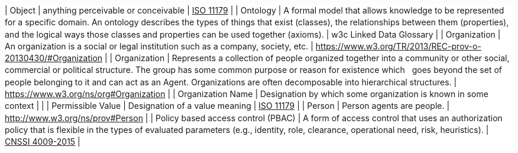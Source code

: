 | Object                                  | anything perceivable or conceivable                                                                                                                                                                                                                                                                                                                                                                                                                                                                                                                                                 | [ISO 11179](#iso_11179)                                                               |
| Ontology                                | A formal model that allows knowledge to be represented for a specific domain. An ontology describes the types of things that exist (classes), the relationships between them (properties), and the logical ways those classes and properties can be used together (axioms).                                                                                                                                                                                                                                                                                                         | w3c Linked Data Glossary                                                              |
| Organization                            | An organization is a social or legal institution such as a company, society, etc.                                                                                                                                                                                                                                                                                                                                                                                                                                                                                                   | https://www.w3.org/TR/2013/REC-prov-o-20130430/#Organization                          |
| Organization                            | Represents a collection of people organized together into a community or other social, commercial or political structure. The group has some common purpose or reason for existence which   goes beyond the set of people belonging to it and can act as an Agent. Organizations are often decomposable into hierarchical structures.                                                                                                                                                                                                                                           | https://www.w3.org/ns/org#Organization                                                |
| Organization Name                       | Designation by which some organization is known in some context                                                                                                                                                                                                                                                                                                                                                                                                                                                                                                                     |                                                                                       |
| Permissible Value                       | Designation of a value meaning                                                                                                                                                                                                                                                                                                                                                                                                                                                                                                                                                      | [ISO 11179](#iso_11179)                                                               |
| Person                                  | Person agents are people.                                                                                                                                                                                                                                                                                                                                                                                                                                                                                                                                                           | http://www.w3.org/ns/prov#Person                                                      |
| Policy based access control (PBAC)      | A form of access control that uses an authorization policy that is flexible in the types of evaluated parameters (e.g., identity, role, clearance, operational need, risk, heuristics).                                                                                                                                                                                                                                                                                                                                                                                             | [CNSSI 4009-2015](#cnssi_4009-2015)                                                   |